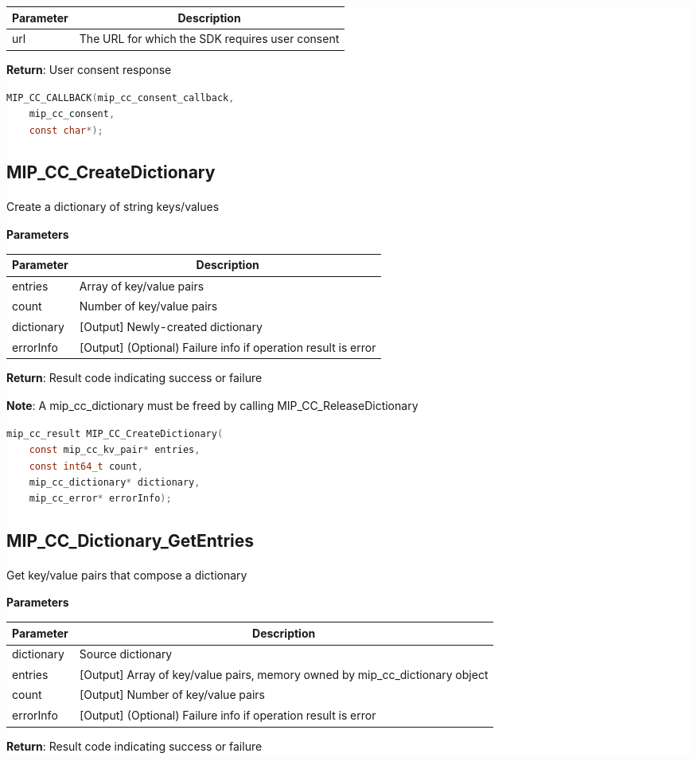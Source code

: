 Parameter | Description
|---|---|
| url | The URL for which the SDK requires user consent |

**Return**: User consent response

```c
MIP_CC_CALLBACK(mip_cc_consent_callback,
    mip_cc_consent,
    const char*);
```

## MIP_CC_CreateDictionary

Create a dictionary of string keys/values

**Parameters**

Parameter | Description
|---|---|
| entries | Array of key/value pairs |
| count | Number of key/value pairs |
| dictionary | [Output] Newly-created dictionary |
| errorInfo | [Output] (Optional) Failure info if operation result is error |

**Return**: Result code indicating success or failure

**Note**: A mip_cc_dictionary must be freed by calling MIP_CC_ReleaseDictionary 

```c
mip_cc_result MIP_CC_CreateDictionary(
    const mip_cc_kv_pair* entries,
    const int64_t count,
    mip_cc_dictionary* dictionary,
    mip_cc_error* errorInfo);
```

## MIP_CC_Dictionary_GetEntries

Get key/value pairs that compose a dictionary

**Parameters**

Parameter | Description
|---|---|
| dictionary | Source dictionary |
| entries | [Output] Array of key/value pairs, memory owned by mip_cc_dictionary object |
| count | [Output] Number of key/value pairs |
| errorInfo | [Output] (Optional) Failure info if operation result is error |

**Return**: Result code indicating success or failure
